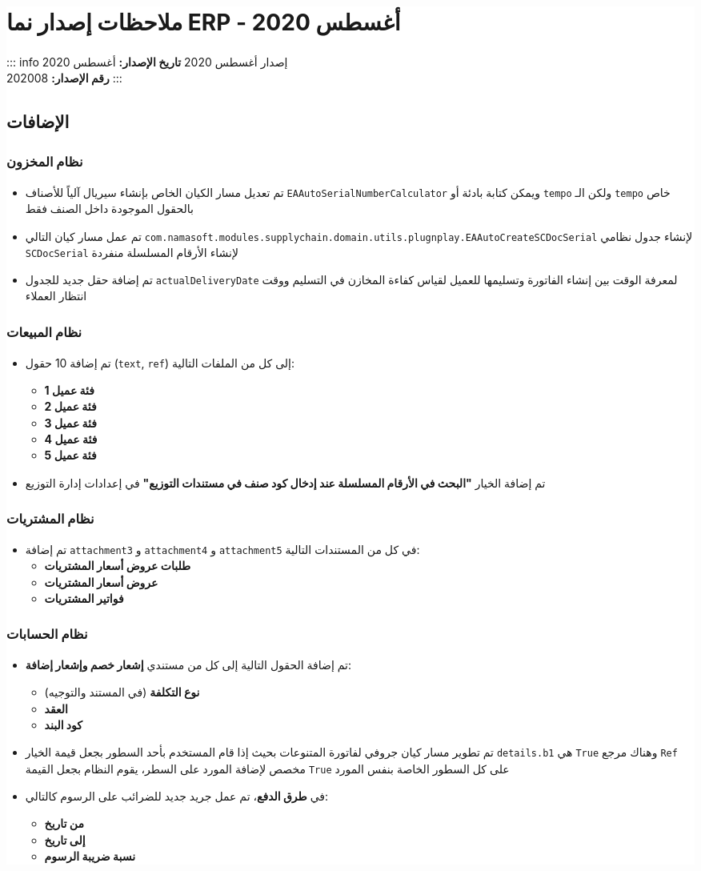 # ملاحظات إصدار نما ERP - أغسطس 2020

<rtl>

::: info إصدار أغسطس 2020
**تاريخ الإصدار:** أغسطس 2020  
**رقم الإصدار:** 202008
:::

## الإضافات

### نظام المخزون

- تم تعديل مسار الكيان الخاص بإنشاء سيريال آلياً للأصناف `EAAutoSerialNumberCalculator` ويمكن كتابة بادئة أو `tempo` ولكن الـ `tempo` خاص بالحقول الموجودة داخل الصنف فقط

- تم عمل مسار كيان التالي `com.namasoft.modules.supplychain.domain.utils.plugnplay.EAAutoCreateSCDocSerial` لإنشاء جدول نظامي `SCDocSerial` لإنشاء الأرقام المسلسلة منفردة

- تم إضافة حقل جديد للجدول `actualDeliveryDate` لمعرفة الوقت بين إنشاء الفاتورة وتسليمها للعميل لقياس كفاءة المخازن في التسليم ووقت انتظار العملاء

### نظام المبيعات

- تم إضافة 10 حقول (`text`, `ref`) إلى كل من الملفات التالية:
  - **فئة عميل 1**
  - **فئة عميل 2**
  - **فئة عميل 3**
  - **فئة عميل 4**
  - **فئة عميل 5**

- تم إضافة الخيار **"البحث في الأرقام المسلسلة عند إدخال كود صنف في مستندات التوزيع"** في إعدادات إدارة التوزيع

### نظام المشتريات

- تم إضافة `attachment3` و `attachment4` و `attachment5` في كل من المستندات التالية:
  - **طلبات عروض أسعار المشتريات**
  - **عروض أسعار المشتريات**
  - **فواتير المشتريات**

### نظام الحسابات

- تم إضافة الحقول التالية إلى كل من مستندي **إشعار خصم وإشعار إضافة**:
  - **نوع التكلفة** (في المستند والتوجيه)
  - **العقد**
  - **كود البند**

- تم تطوير مسار كيان جروفي لفاتورة المتنوعات بحيث إذا قام المستخدم بأحد السطور بجعل قيمة الخيار `details.b1` هي `True` وهناك مرجع `Ref` مخصص لإضافة المورد على السطر، يقوم النظام بجعل القيمة `True` على كل السطور الخاصة بنفس المورد

- في **طرق الدفع**، تم عمل جريد جديد للضرائب على الرسوم كالتالي:
  - **من تاريخ**
  - **إلى تاريخ**
  - **نسبة ضريبة الرسوم**
